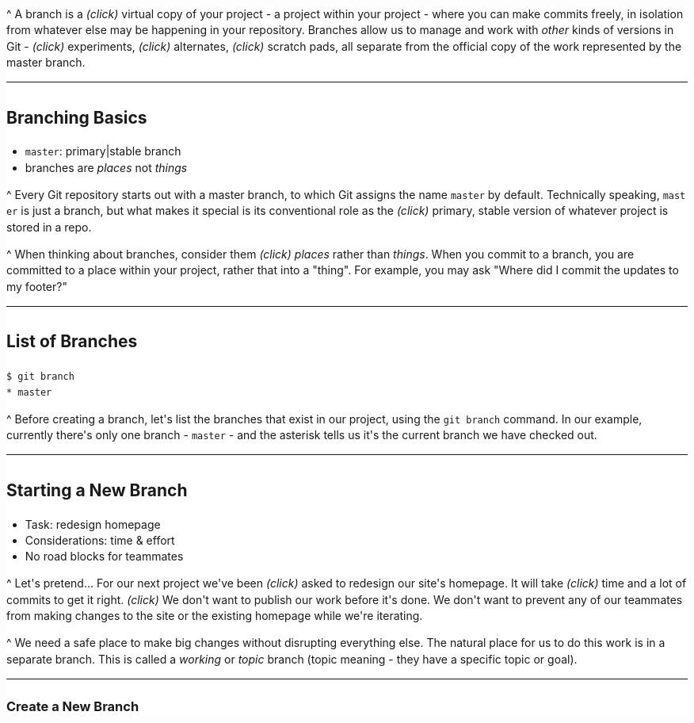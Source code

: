 ^ A branch is a _(click)_ virtual copy of your project - a project within your project - where you can make commits freely, in isolation from whatever else may be happening in your repository. Branches allow us to manage and work with _other_ kinds of versions in Git - _(click)_ experiments, _(click)_ alternates, _(click)_ scratch pads, all separate from the official copy of the work represented by the master branch.

---

## Branching Basics

- `master`: primary|stable branch
- branches are _places_ not _things_

^ Every Git repository starts out with a master branch, to which Git assigns the name `master` by default. Technically speaking, `master` is just a branch, but what makes it special is its conventional role as the _(click)_ primary, stable version of whatever project is stored in a repo.

^ When thinking about branches, consider them _(click)_ _places_ rather than _things_. When you commit to a branch, you are committed to a place within your project, rather that into a "thing". For example, you may ask "Where did I commit the updates to my footer?"

---

## List of Branches

```bash
$ git branch
* master
```

^ Before creating a branch, let's list the branches that exist in our project, using the `git branch` command. In our example, currently there's only one branch - `master` - and the asterisk tells us it's the current branch we have checked out.

---

## Starting a New Branch

- Task: redesign homepage
- Considerations: time & effort
- No road blocks for teammates

^ Let's pretend... For our next project we've been _(click)_ asked to redesign our site's homepage. It will take _(click)_ time and a lot of commits to get it right. _(click)_ We don't want to publish our work before it's done. We don't want to prevent any of our teammates from making changes to the site or the existing homepage while we're iterating.

^ We need a safe place to make big changes without disrupting everything else. The natural place for us to do this work is in a separate branch. This is called a _working_ or _topic_ branch (topic meaning - they have a specific topic or goal).

---

### Create a New Branch
